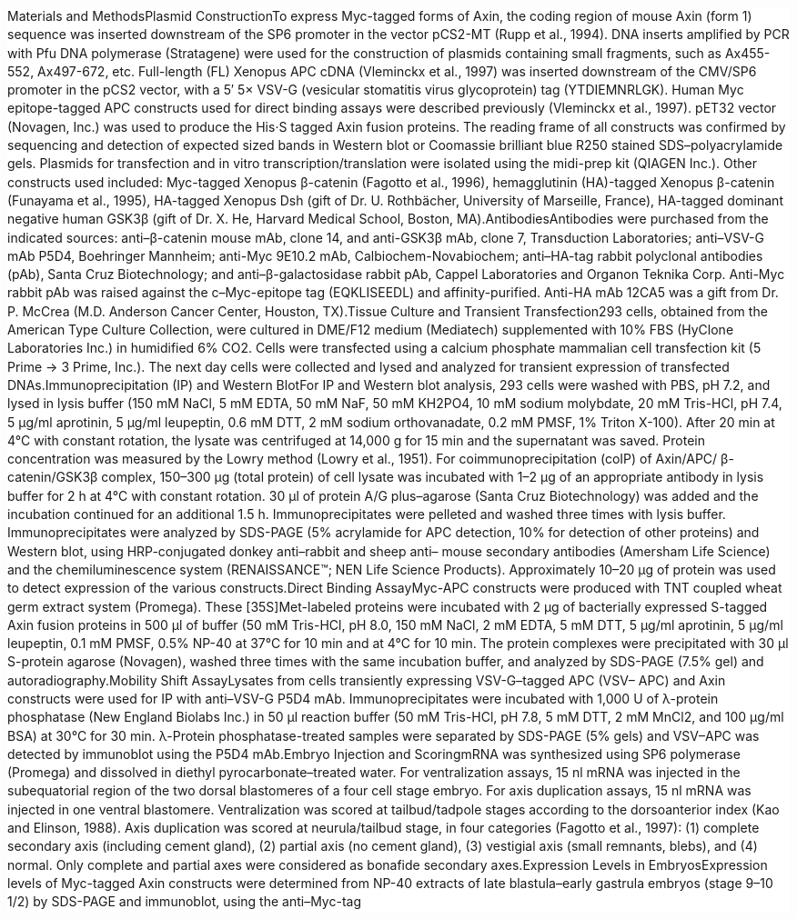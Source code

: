 Materials and MethodsPlasmid ConstructionTo express Myc-tagged forms of Axin, the coding region of mouse Axin (form 1) sequence was inserted downstream of the SP6 promoter in the vector pCS2-MT (Rupp et al., 1994). DNA inserts amplified by PCR with Pfu DNA polymerase (Stratagene) were used for the construction of plasmids containing small fragments, such as Ax455-552, Ax497-672, etc. Full-length (FL) Xenopus APC cDNA (Vleminckx et al., 1997) was inserted downstream of the CMV/SP6 promoter in the pCS2 vector, with a 5′ 5× VSV-G (vesicular stomatitis virus glycoprotein) tag (YTDIEMNRLGK). Human Myc epitope-tagged APC constructs used for direct binding assays were described previously (Vleminckx et al., 1997). pET32 vector (Novagen, Inc.) was used to produce the His·S tagged Axin fusion proteins. The reading frame of all constructs was confirmed by sequencing and detection of expected sized bands in Western blot or Coomassie brilliant blue R250 stained SDS–polyacrylamide gels. Plasmids for transfection and in vitro transcription/translation were isolated using the midi-prep kit (QIAGEN Inc.). Other constructs used included: Myc-tagged Xenopus β-catenin (Fagotto et al., 1996), hemagglutinin (HA)-tagged Xenopus β-catenin (Funayama et al., 1995), HA-tagged Xenopus Dsh (gift of Dr. U. Rothbächer, University of Marseille, France), HA-tagged dominant negative human GSK3β (gift of Dr. X. He, Harvard Medical School, Boston, MA).AntibodiesAntibodies were purchased from the indicated sources: anti–β-catenin mouse mAb, clone 14, and anti-GSK3β mAb, clone 7, Transduction Laboratories; anti–VSV-G mAb P5D4, Boehringer Mannheim; anti-Myc 9E10.2 mAb, Calbiochem-Novabiochem; anti–HA-tag rabbit polyclonal antibodies (pAb), Santa Cruz Biotechnology; and anti–β-galactosidase rabbit pAb, Cappel Laboratories and Organon Teknika Corp. Anti-Myc rabbit pAb was raised against the c–Myc-epitope tag (EQKLISEEDL) and affinity-purified. Anti-HA mAb 12CA5 was a gift from Dr. P. McCrea (M.D. Anderson Cancer Center, Houston, TX).Tissue Culture and Transient Transfection293 cells, obtained from the American Type Culture Collection, were cultured in DME/F12 medium (Mediatech) supplemented with 10% FBS (HyClone Laboratories Inc.) in humidified 6% CO2. Cells were transfected using a calcium phosphate mammalian cell transfection kit (5 Prime → 3 Prime, Inc.). The next day cells were collected and lysed and analyzed for transient expression of transfected DNAs.Immunoprecipitation (IP) and Western BlotFor IP and Western blot analysis, 293 cells were washed with PBS, pH 7.2, and lysed in lysis buffer (150 mM NaCl, 5 mM EDTA, 50 mM NaF, 50 mM KH2PO4, 10 mM sodium molybdate, 20 mM Tris-HCl, pH 7.4, 5 μg/ml aprotinin, 5 μg/ml leupeptin, 0.6 mM DTT, 2 mM sodium orthovanadate, 0.2 mM PMSF, 1% Triton X-100). After 20 min at 4°C with constant rotation, the lysate was centrifuged at 14,000 g for 15 min and the supernatant was saved. Protein concentration was measured by the Lowry method (Lowry et al., 1951). For coimmunoprecipitation (coIP) of Axin/APC/ β-catenin/GSK3β complex, 150–300 μg (total protein) of cell lysate was incubated with 1–2 μg of an appropriate antibody in lysis buffer for 2 h at 4°C with constant rotation. 30 μl of protein A/G plus–agarose (Santa Cruz Biotechnology) was added and the incubation continued for an additional 1.5 h. Immunoprecipitates were pelleted and washed three times with lysis buffer. Immunoprecipitates were analyzed by SDS-PAGE (5% acrylamide for APC detection, 10% for detection of other proteins) and Western blot, using HRP-conjugated donkey anti–rabbit and sheep anti– mouse secondary antibodies (Amersham Life Science) and the chemiluminescence system (RENAISSANCE™; NEN Life Science Products). Approximately 10–20 μg of protein was used to detect expression of the various constructs.Direct Binding AssayMyc-APC constructs were produced with TNT coupled wheat germ extract system (Promega). These [35S]Met-labeled proteins were incubated with 2 μg of bacterially expressed S-tagged Axin fusion proteins in 500 μl of buffer (50 mM Tris-HCl, pH 8.0, 150 mM NaCl, 2 mM EDTA, 5 mM DTT, 5 μg/ml aprotinin, 5 μg/ml leupeptin, 0.1 mM PMSF, 0.5% NP-40 at 37°C for 10 min and at 4°C for 10 min. The protein complexes were precipitated with 30 μl S-protein agarose (Novagen), washed three times with the same incubation buffer, and analyzed by SDS-PAGE (7.5% gel) and autoradiography.Mobility Shift AssayLysates from cells transiently expressing VSV-G–tagged APC (VSV– APC) and Axin constructs were used for IP with anti–VSV-G P5D4 mAb. Immunoprecipitates were incubated with 1,000 U of λ-protein phosphatase (New England Biolabs Inc.) in 50 μl reaction buffer (50 mM Tris-HCl, pH 7.8, 5 mM DTT, 2 mM MnCl2, and 100 μg/ml BSA) at 30°C for 30 min. λ-Protein phosphatase-treated samples were separated by SDS-PAGE (5% gels) and VSV–APC was detected by immunoblot using the P5D4 mAb.Embryo Injection and ScoringmRNA was synthesized using SP6 polymerase (Promega) and dissolved in diethyl pyrocarbonate–treated water. For ventralization assays, 15 nl mRNA was injected in the subequatorial region of the two dorsal blastomeres of a four cell stage embryo. For axis duplication assays, 15 nl mRNA was injected in one ventral blastomere. Ventralization was scored at tailbud/tadpole stages according to the dorsoanterior index (Kao and Elinson, 1988). Axis duplication was scored at neurula/tailbud stage, in four categories (Fagotto et al., 1997): (1) complete secondary axis (including cement gland), (2) partial axis (no cement gland), (3) vestigial axis (small remnants, blebs), and (4) normal. Only complete and partial axes were considered as bonafide secondary axes.Expression Levels in EmbryosExpression levels of Myc-tagged Axin constructs were determined from NP-40 extracts of late blastula–early gastrula embryos (stage 9–10 1/2) by SDS-PAGE and immunoblot, using the anti–Myc-tag